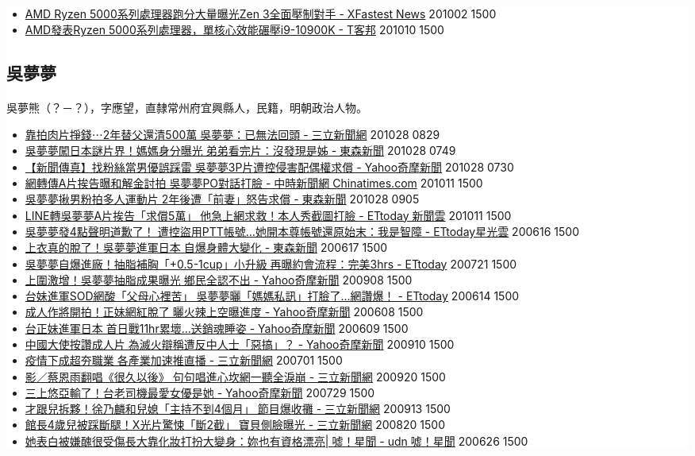 - [AMD Ryzen 5000系列處理器跑分大量曝光Zen 3全面壓制對手 - XFastest News](https://news.xfastest.com/amd/86085/amd-ryzen-5000-cpu/ "AMD Ryzen 5000系列處理器跑分大量曝光Zen 3全面壓制對手 - XFastest News") 201002 1500
- [AMD發表Ryzen 5000系列處理器，單核心效能碾壓i9-10900K - T客邦](https://www.techbang.com/posts/81733-amd-ryzen-zen3 "AMD發表Ryzen 5000系列處理器，單核心效能碾壓i9-10900K - T客邦") 201010 1500

## 吳夢夢

吳夢熊（？－？），字應望，直隸常州府宜興縣人，民籍，明朝政治人物。
- [靠拍肉片掙錢⋯2年替父還清500萬 吳夢夢：已無法回頭 - 三立新聞網](https://star.setn.com/news/838338 "靠拍肉片掙錢⋯2年替父還清500萬 吳夢夢：已無法回頭 - 三立新聞網") 201028 0829
- [吳夢夢闖日本謎片界！媽媽身分曝光 弟弟看完片：沒發現是姊 - 東森新聞](https://news.ebc.net.tw/news/entertainment/233250 "吳夢夢闖日本謎片界！媽媽身分曝光 弟弟看完片：沒發現是姊 - 東森新聞") 201028 0749
- [【新聞傳真】找粉絲當男優誤踩雷 吳夢夢3P片遭控侵害配偶權求償 - Yahoo奇摩新聞](https://tw.news.yahoo.com/%E6%96%B0%E8%81%9E%E5%82%B3%E7%9C%9F-%E6%89%BE%E7%B2%89%E7%B5%B2%E7%95%B6%E7%94%B7%E5%84%AA%E8%AA%A4%E8%B8%A9%E9%9B%B7-%E5%90%B3%E5%A4%A2%E5%A4%A23p%E7%89%87%E9%81%AD%E6%8E%A7%E4%BE%B5%E5%AE%B3%E9%85%8D%E5%81%B6%E6%AC%8A%E6%B1%82%E5%84%9F-233000238.html "【新聞傳真】找粉絲當男優誤踩雷 吳夢夢3P片遭控侵害配偶權求償 - Yahoo奇摩新聞") 201028 0730
- [網轉傳A片挨告曝和解金討拍 吳夢夢PO對話打臉 - 中時新聞網 Chinatimes.com](https://www.chinatimes.com/realtimenews/20201011002390-260402 "網轉傳A片挨告曝和解金討拍 吳夢夢PO對話打臉 - 中時新聞網 Chinatimes.com") 201011 1500
- [吳夢夢揪男粉拍多人運動片 2年後遭「前妻」怒告求償 - 東森新聞](https://news.ebc.net.tw/news/society/233264 "吳夢夢揪男粉拍多人運動片 2年後遭「前妻」怒告求償 - 東森新聞") 201028 0905
- [LINE轉吳夢夢A片挨告「求償5萬」 他急上網求救！本人秀截圖打臉 - ETtoday 新聞雲](https://www.ettoday.net/news/20201011/1828990.htm "LINE轉吳夢夢A片挨告「求償5萬」 他急上網求救！本人秀截圖打臉 - ETtoday 新聞雲") 201011 1500
- [吳夢夢發4點聲明道歉了！ 遭控盜用PTT帳號…她開本尊帳號還原始末：我是智障 - ETtoday星光雲](https://star.ettoday.net/news/1738694 "吳夢夢發4點聲明道歉了！ 遭控盜用PTT帳號…她開本尊帳號還原始末：我是智障 - ETtoday星光雲") 200616 1500
- [上衣真的脫了！吳夢夢進軍日本 自爆身體大變化 - 東森新聞](https://news.ebc.net.tw/news/entertainment/214582 "上衣真的脫了！吳夢夢進軍日本 自爆身體大變化 - 東森新聞") 200617 1500
- [吳夢夢自爆進廠！抽脂補胸「+0.5-1cup」小升級 再曝約會流程：完美3hrs - ETtoday](https://www.ettoday.net/news/20200721/1765562.htm "吳夢夢自爆進廠！抽脂補胸「+0.5-1cup」小升級 再曝約會流程：完美3hrs - ETtoday") 200721 1500
- [上圍激增！吳夢夢抽脂成果曝光 鄉民全認不出 - Yahoo奇摩新聞](https://tw.news.yahoo.com/%E4%B8%8A%E5%9C%8D%E6%BF%80%E5%A2%9E-%E5%90%B3%E5%A4%A2%E5%A4%A2%E6%8A%BD%E8%84%82%E6%88%90%E6%9E%9C%E6%9B%9D%E5%85%89-%E9%84%89%E6%B0%91%E5%85%A8%E8%AA%8D%E4%B8%8D%E5%87%BA-072800586.html "上圍激增！吳夢夢抽脂成果曝光 鄉民全認不出 - Yahoo奇摩新聞") 200908 1500
- [台妹進軍SOD網酸「父母心裡苦」 吳夢夢曬「媽媽私訊」打臉了...網讚爆！ - ETtoday](https://www.ettoday.net/news/20200614/1737504.htm "台妹進軍SOD網酸「父母心裡苦」 吳夢夢曬「媽媽私訊」打臉了...網讚爆！ - ETtoday") 200614 1500
- [成人作將開拍！正妹網紅脫了 曬火辣上空曝進度 - Yahoo奇摩新聞](https://tw.news.yahoo.com/%E6%88%90%E4%BA%BA%E4%BD%9C%E5%B0%87%E9%96%8B%E6%8B%8D-%E6%AD%A3%E5%A6%B9%E7%B6%B2%E7%B4%85%E8%84%AB%E4%BA%86-%E6%9B%AC%E7%81%AB%E8%BE%A3%E4%B8%8A%E7%A9%BA%E6%9B%9D%E9%80%B2%E5%BA%A6-064100525.html "成人作將開拍！正妹網紅脫了 曬火辣上空曝進度 - Yahoo奇摩新聞") 200608 1500
- [台正妹進軍日本 首日戰11hr累壞…送銷魂睡姿 - Yahoo奇摩新聞](https://tw.news.yahoo.com/%E5%8F%B0%E6%AD%A3%E5%A6%B9%E9%80%B2%E8%BB%8D%E6%97%A5%E6%9C%AC-%E9%A6%96%E6%97%A5%E6%88%B011hr%E7%B4%AF%E5%A3%9E-%E9%80%81%E9%8A%B7%E9%AD%82%E7%9D%A1%E5%A7%BF-064400127.html "台正妹進軍日本 首日戰11hr累壞…送銷魂睡姿 - Yahoo奇摩新聞") 200609 1500
- [中國大使按讚成人片 為滅火辯稱遭反中人士「惡搞」？ - Yahoo奇摩新聞](https://tw.news.yahoo.com/%E4%B8%AD%E5%9C%8B%E5%A4%A7%E4%BD%BF%E6%8C%89%E8%AE%9A%E6%88%90%E4%BA%BA%E7%89%87-%E7%82%BA%E6%BB%85%E7%81%AB%E8%BE%AF%E7%A8%B1%E9%81%AD%E5%8F%8D%E4%B8%AD%E4%BA%BA%E5%A3%AB-%E6%83%A1%E6%90%9E-084250797.html "中國大使按讚成人片 為滅火辯稱遭反中人士「惡搞」？ - Yahoo奇摩新聞") 200910 1500
- [疫情下成超夯職業 各產業加速推直播 - 三立新聞網](https://star.setn.com/news/770795 "疫情下成超夯職業 各產業加速推直播 - 三立新聞網") 200701 1500
- [影／蔡恩雨翻唱《很久以後》 句句唱進心坎網一聽全淚崩 - 三立新聞網](https://star.setn.com/news/817842 "影／蔡恩雨翻唱《很久以後》 句句唱進心坎網一聽全淚崩 - 三立新聞網") 200920 1500
- [三上悠亞輸了！台老司機最愛女優是她 - Yahoo奇摩新聞](https://tw.news.yahoo.com/%E4%B8%89%E4%B8%8A%E6%82%A0%E4%BA%9E%E8%BC%B8%E4%BA%86-%E5%8F%B0%E8%80%81%E5%8F%B8%E6%A9%9F%E6%9C%80%E6%84%9B%E5%A5%B3%E5%84%AA%E6%98%AF%E5%A5%B9-073006027.html "三上悠亞輸了！台老司機最愛女優是她 - Yahoo奇摩新聞") 200729 1500
- [才跟兒拆夥！徐乃麟和兒媳「主持不到4個月」 節目爆收攤 - 三立新聞網](https://star.setn.com/news/813814 "才跟兒拆夥！徐乃麟和兒媳「主持不到4個月」 節目爆收攤 - 三立新聞網") 200913 1500
- [館長4歲兒被踩斷腿！X光片驚悚「斷2截」 寶貝側臉曝光 - 三立新聞網](https://star.setn.com/news/800458 "館長4歲兒被踩斷腿！X光片驚悚「斷2截」 寶貝側臉曝光 - 三立新聞網") 200820 1500
- [她表白被嫌醜很受傷長大靠化妝打扮大變身：妳也有資格漂亮| 噓！星聞 - udn 噓！星聞](https://stars.udn.com/star/story/120661/4659092 "她表白被嫌醜很受傷長大靠化妝打扮大變身：妳也有資格漂亮| 噓！星聞 - udn 噓！星聞") 200626 1500
